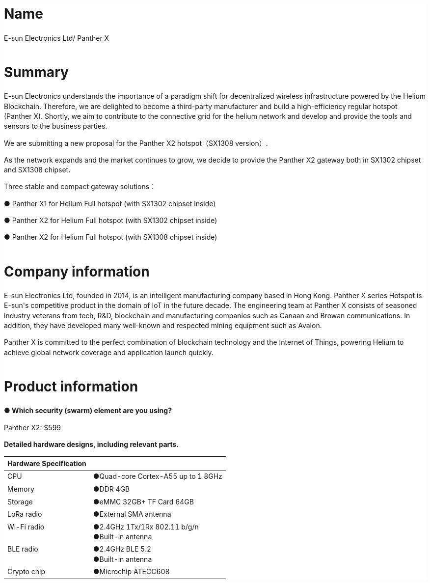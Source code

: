 # **Name**

E-sun Electronics Ltd/ Panther X

 

# **Summary**

E-sun Electronics understands the importance of a paradigm shift for decentralized wireless infrastructure powered by the Helium Blockchain. Therefore, we are delighted to become a third-party manufacturer and build a high-efficiency regular hotspot (Panther X). Shortly, we aim to contribute to the connective grid for the helium network and develop and provide the tools and sensors to the business parties.

 
 

We are submitting a new proposal for the Panther X2 hotspot（SX1308 version）. 



As the network expands and the market continues to grow, we decide to provide the Panther X2 gateway both in SX1302 chipset and SX1308 chipset.



Three stable and compact gateway solutions：

● Panther X1 for Helium Full hotspot (with SX1302 chipset inside)

● Panther X2 for Helium Full hotspot (with SX1302 chipset inside)

● Panther X2 for Helium Full hotspot (with SX1308 chipset inside)

# **Company information**

E-sun Electronics Ltd, founded in 2014, is an intelligent manufacturing company based in Hong Kong. Panther X series Hotspot is E-sun's competitive product in the domain of IoT in the future decade. The engineering team at Panther X consists of seasoned industry veterans from tech, R&D, blockchain and manufacturing companies such as Canaan and Browan communications. In addition, they have developed many well-known and respected mining equipment such as Avalon.

 

Panther X is committed to the perfect combination of blockchain technology and the Internet of Things, powering Helium to achieve global network coverage and application launch quickly.


# **Product information**
**● Which security (swarm) element are you using?**

Panther X2: $599

**Detailed hardware designs, including relevant parts.**

| Hardware Specification |                                                              |
| ---------------------- | ------------------------------------------------------------ |
| CPU                    | ●Quad-core Cortex-A55 up to 1.8GHz                           |
| Memory                 | ●DDR 4GB                                                     |
| Storage                | ●eMMC 32GB+ TF Card 64GB                                     |
| LoRa radio             | ●External SMA antenna                     |
| Wi-Fi radio            | ●2.4GHz 1Tx/1Rx 802.11 b/g/n <br />●Built-in antenna         |
| BLE radio              | ●2.4GHz BLE 5.2  <br />●Built-in antenna                     |
| Crypto chip            | ●Microchip ATECC608                                       |